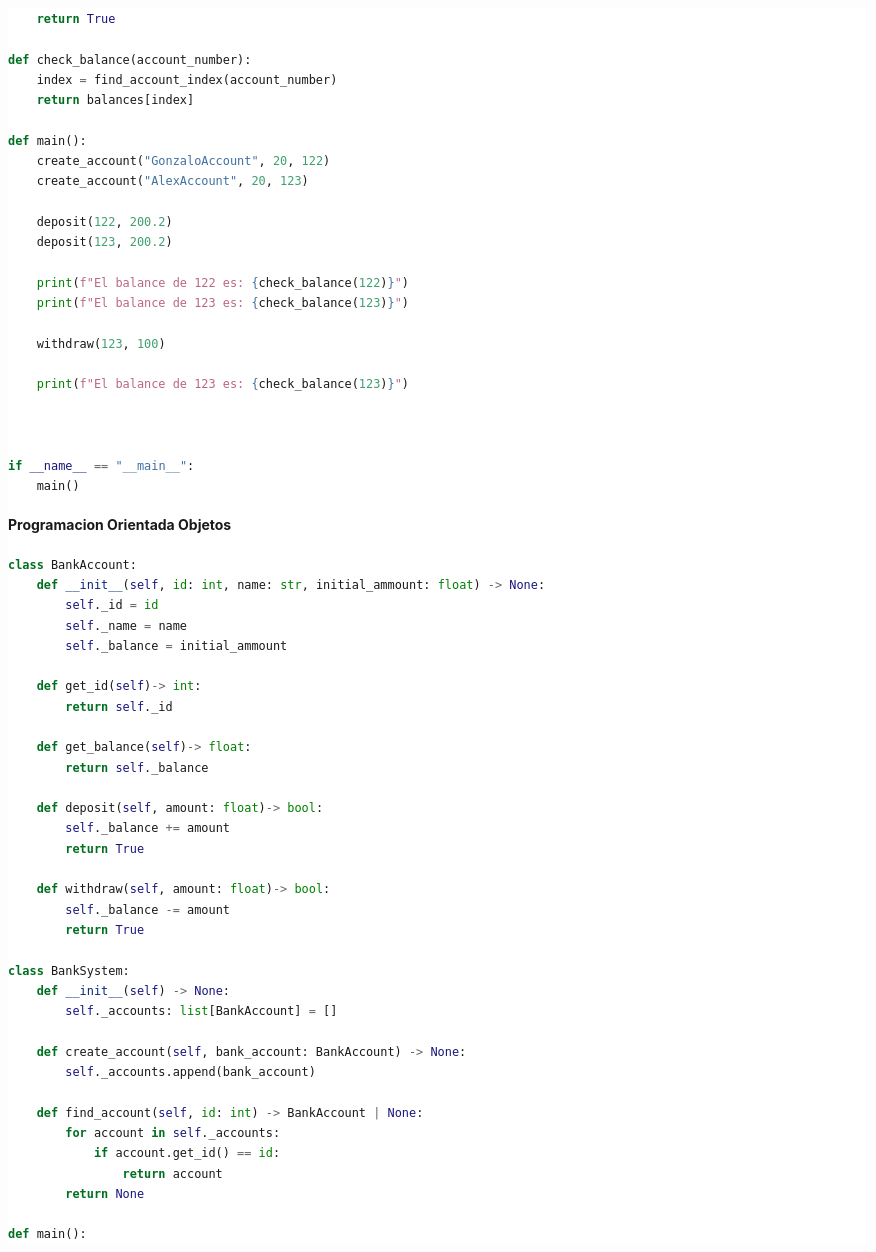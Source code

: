 ```py
    return True

def check_balance(account_number):
    index = find_account_index(account_number)
    return balances[index] 

def main():
    create_account("GonzaloAccount", 20, 122)
    create_account("AlexAccount", 20, 123)

    deposit(122, 200.2)
    deposit(123, 200.2)

    print(f"El balance de 122 es: {check_balance(122)}")
    print(f"El balance de 123 es: {check_balance(123)}")

    withdraw(123, 100)

    print(f"El balance de 123 es: {check_balance(123)}")



if __name__ == "__main__":
    main()
```
#### Programacion Orientada Objetos

```py
class BankAccount:
    def __init__(self, id: int, name: str, initial_ammount: float) -> None:
        self._id = id
        self._name = name
        self._balance = initial_ammount

    def get_id(self)-> int:
        return self._id

    def get_balance(self)-> float:
        return self._balance
    
    def deposit(self, amount: float)-> bool:
        self._balance += amount
        return True
  
    def withdraw(self, amount: float)-> bool:
        self._balance -= amount
        return True

class BankSystem:
    def __init__(self) -> None:
        self._accounts: list[BankAccount] = []

    def create_account(self, bank_account: BankAccount) -> None:
        self._accounts.append(bank_account)

    def find_account(self, id: int) -> BankAccount | None:
        for account in self._accounts:
            if account.get_id() == id:
                return account
        return None

def main():

```